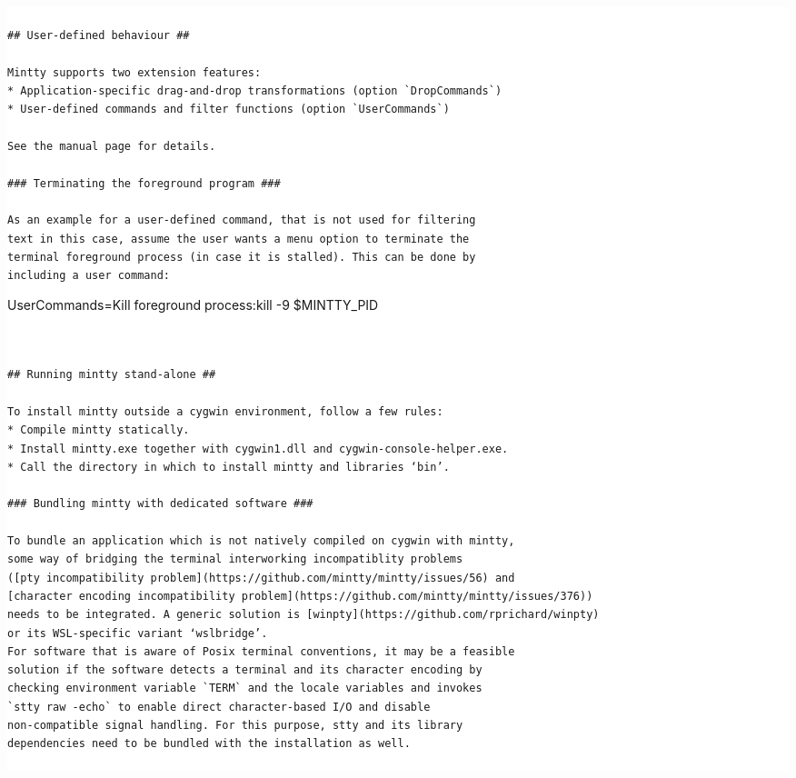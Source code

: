 ```

## User-defined behaviour ##

Mintty supports two extension features:
* Application-specific drag-and-drop transformations (option `DropCommands`)
* User-defined commands and filter functions (option `UserCommands`)

See the manual page for details.

### Terminating the foreground program ###

As an example for a user-defined command, that is not used for filtering 
text in this case, assume the user wants a menu option to terminate the 
terminal foreground process (in case it is stalled). This can be done by 
including a user command:

```
UserCommands=Kill foreground process:kill -9 $MINTTY_PID
```


## Running mintty stand-alone ##

To install mintty outside a cygwin environment, follow a few rules:
* Compile mintty statically.
* Install mintty.exe together with cygwin1.dll and cygwin-console-helper.exe.
* Call the directory in which to install mintty and libraries ‘bin’.

### Bundling mintty with dedicated software ###

To bundle an application which is not natively compiled on cygwin with mintty,
some way of bridging the terminal interworking incompatiblity problems 
([pty incompatibility problem](https://github.com/mintty/mintty/issues/56) and
[character encoding incompatibility problem](https://github.com/mintty/mintty/issues/376))
needs to be integrated. A generic solution is [winpty](https://github.com/rprichard/winpty)
or its WSL-specific variant ʻwslbridge’.
For software that is aware of Posix terminal conventions, it may be a feasible 
solution if the software detects a terminal and its character encoding by 
checking environment variable `TERM` and the locale variables and invokes 
`stty raw -echo` to enable direct character-based I/O and disable 
non-compatible signal handling. For this purpose, stty and its library 
dependencies need to be bundled with the installation as well.

